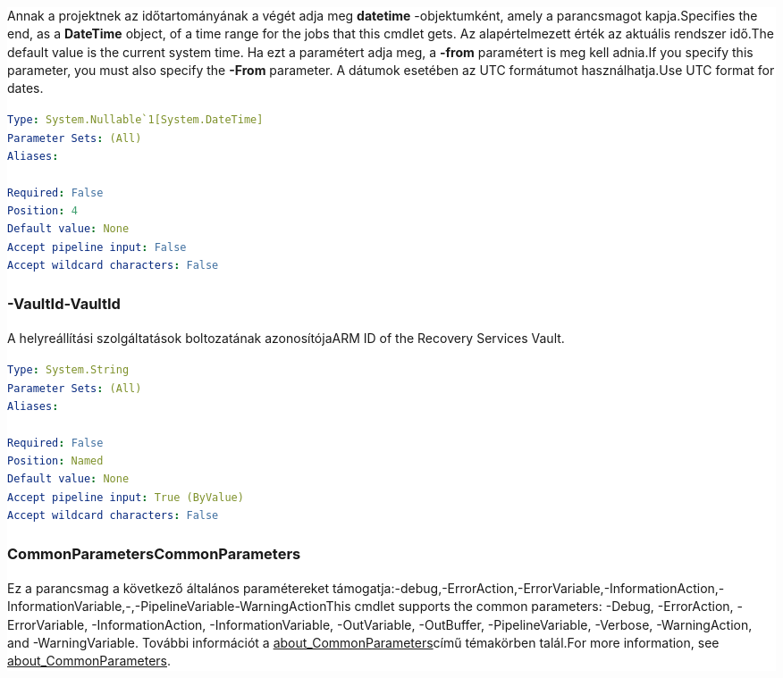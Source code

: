 <span data-ttu-id="8ba01-154">Annak a projektnek az időtartományának a végét adja meg **datetime** -objektumként, amely a parancsmagot kapja.</span><span class="sxs-lookup"><span data-stu-id="8ba01-154">Specifies the end, as a **DateTime** object, of a time range for the jobs that this cmdlet gets.</span></span>
<span data-ttu-id="8ba01-155">Az alapértelmezett érték az aktuális rendszer idő.</span><span class="sxs-lookup"><span data-stu-id="8ba01-155">The default value is the current system time.</span></span>
<span data-ttu-id="8ba01-156">Ha ezt a paramétert adja meg, a **-from** paramétert is meg kell adnia.</span><span class="sxs-lookup"><span data-stu-id="8ba01-156">If you specify this parameter, you must also specify the **-From** parameter.</span></span>
<span data-ttu-id="8ba01-157">A dátumok esetében az UTC formátumot használhatja.</span><span class="sxs-lookup"><span data-stu-id="8ba01-157">Use UTC format for dates.</span></span>

```yaml
Type: System.Nullable`1[System.DateTime]
Parameter Sets: (All)
Aliases:

Required: False
Position: 4
Default value: None
Accept pipeline input: False
Accept wildcard characters: False
```

### <span data-ttu-id="8ba01-158">-VaultId</span><span class="sxs-lookup"><span data-stu-id="8ba01-158">-VaultId</span></span>

<span data-ttu-id="8ba01-159">A helyreállítási szolgáltatások boltozatának azonosítója</span><span class="sxs-lookup"><span data-stu-id="8ba01-159">ARM ID of the Recovery Services Vault.</span></span>

```yaml
Type: System.String
Parameter Sets: (All)
Aliases:

Required: False
Position: Named
Default value: None
Accept pipeline input: True (ByValue)
Accept wildcard characters: False
```

### <span data-ttu-id="8ba01-160">CommonParameters</span><span class="sxs-lookup"><span data-stu-id="8ba01-160">CommonParameters</span></span>
<span data-ttu-id="8ba01-161">Ez a parancsmag a következő általános paramétereket támogatja:-debug,-ErrorAction,-ErrorVariable,-InformationAction,-InformationVariable,-,-PipelineVariable-WarningAction</span><span class="sxs-lookup"><span data-stu-id="8ba01-161">This cmdlet supports the common parameters: -Debug, -ErrorAction, -ErrorVariable, -InformationAction, -InformationVariable, -OutVariable, -OutBuffer, -PipelineVariable, -Verbose, -WarningAction, and -WarningVariable.</span></span> <span data-ttu-id="8ba01-162">További információt a [about_CommonParameters](http://go.microsoft.com/fwlink/?LinkID=113216)című témakörben talál.</span><span class="sxs-lookup"><span data-stu-id="8ba01-162">For more information, see [about_CommonParameters](http://go.microsoft.com/fwlink/?LinkID=113216).</span></span>

